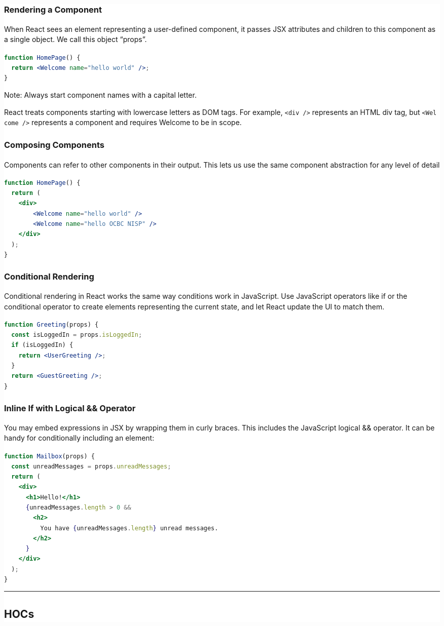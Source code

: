 ### Rendering a Component
When React sees an element representing a user-defined component, it passes JSX attributes and children to this component as a single object. We call this object “props”.

```jsx
function HomePage() {
  return <Welcome name="hello world" />;
}
```

Note: Always start component names with a capital letter.

React treats components starting with lowercase letters as DOM tags. For example, `<div />` represents an HTML div tag, but `<Welcome />` represents a component and requires Welcome to be in scope.

### Composing Components
Components can refer to other components in their output. This lets us use the same component abstraction for any level of detail
```jsx
function HomePage() {
  return (
    <div>
        <Welcome name="hello world" />
        <Welcome name="hello OCBC NISP" />
    </div>
  );
}
```

### Conditional Rendering
Conditional rendering in React works the same way conditions work in JavaScript. Use JavaScript operators like if or the conditional operator to create elements representing the current state, and let React update the UI to match them.
```jsx
function Greeting(props) {
  const isLoggedIn = props.isLoggedIn;
  if (isLoggedIn) {
    return <UserGreeting />;
  }
  return <GuestGreeting />;
}
```

### Inline If with Logical && Operator
You may embed expressions in JSX by wrapping them in curly braces. This includes the JavaScript logical && operator. It can be handy for conditionally including an element:
```jsx
function Mailbox(props) {
  const unreadMessages = props.unreadMessages;
  return (
    <div>
      <h1>Hello!</h1>
      {unreadMessages.length > 0 &&
        <h2>
          You have {unreadMessages.length} unread messages.
        </h2>
      }
    </div>
  );
}
```
----
## HOCs